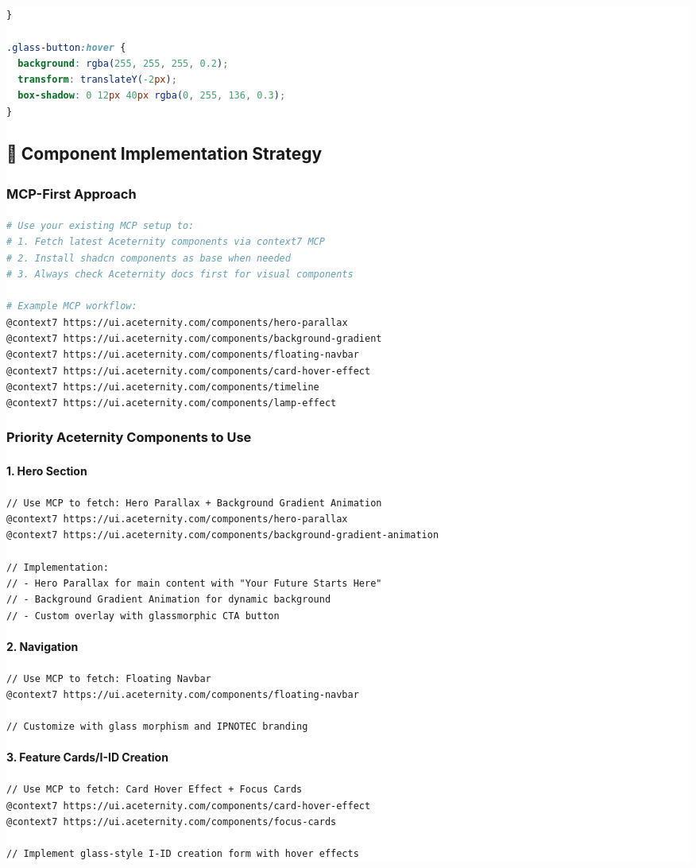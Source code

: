 ```css
}

.glass-button:hover {
  background: rgba(255, 255, 255, 0.2);
  transform: translateY(-2px);
  box-shadow: 0 12px 40px rgba(0, 255, 136, 0.3);
}
```

## 📱 Component Implementation Strategy

### MCP-First Approach
```bash
# Use your existing MCP setup to:
# 1. Fetch latest Aceternity components via context7 MCP
# 2. Install shadcn components as base when needed
# 3. Always check Aceternity docs first for visual components

# Example MCP workflow:
@context7 https://ui.aceternity.com/components/hero-parallax
@context7 https://ui.aceternity.com/components/background-gradient
@context7 https://ui.aceternity.com/components/floating-navbar
@context7 https://ui.aceternity.com/components/card-hover-effect
@context7 https://ui.aceternity.com/components/timeline
@context7 https://ui.aceternity.com/components/lamp-effect
```

### Priority Aceternity Components to Use

#### 1. Hero Section
```tsx
// Use MCP to fetch: Hero Parallax + Background Gradient Animation
@context7 https://ui.aceternity.com/components/hero-parallax
@context7 https://ui.aceternity.com/components/background-gradient-animation

// Implementation:
// - Hero Parallax for main content with "Your Future Starts Here"
// - Background Gradient Animation for dynamic background
// - Custom overlay with glassmorphic CTA button
```

#### 2. Navigation
```tsx
// Use MCP to fetch: Floating Navbar
@context7 https://ui.aceternity.com/components/floating-navbar

// Customize with glass morphism and IPNOTEC branding
```

#### 3. Feature Cards/I-ID Creation
```tsx
// Use MCP to fetch: Card Hover Effect + Focus Cards
@context7 https://ui.aceternity.com/components/card-hover-effect
@context7 https://ui.aceternity.com/components/focus-cards

// Implement glass-style I-ID creation form with hover effects
```
